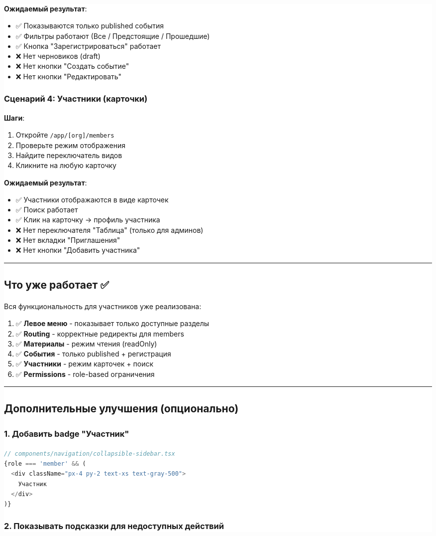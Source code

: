 **Ожидаемый результат**:
- ✅ Показываются только published события
- ✅ Фильтры работают (Все / Предстоящие / Прошедшие)
- ✅ Кнопка "Зарегистрироваться" работает
- ❌ Нет черновиков (draft)
- ❌ Нет кнопки "Создать событие"
- ❌ Нет кнопки "Редактировать"

### Сценарий 4: Участники (карточки)

**Шаги**:
1. Откройте `/app/[org]/members`
2. Проверьте режим отображения
3. Найдите переключатель видов
4. Кликните на любую карточку

**Ожидаемый результат**:
- ✅ Участники отображаются в виде карточек
- ✅ Поиск работает
- ✅ Клик на карточку → профиль участника
- ❌ Нет переключателя "Таблица" (только для админов)
- ❌ Нет вкладки "Приглашения"
- ❌ Нет кнопки "Добавить участника"

---

## Что уже работает ✅

Вся функциональность для участников уже реализована:

1. ✅ **Левое меню** - показывает только доступные разделы
2. ✅ **Routing** - корректные редиректы для members
3. ✅ **Материалы** - режим чтения (readOnly)
4. ✅ **События** - только published + регистрация
5. ✅ **Участники** - режим карточек + поиск
6. ✅ **Permissions** - role-based ограничения

---

## Дополнительные улучшения (опционально)

### 1. Добавить badge "Участник"

```typescript
// components/navigation/collapsible-sidebar.tsx
{role === 'member' && (
  <div className="px-4 py-2 text-xs text-gray-500">
    Участник
  </div>
)}
```

### 2. Показывать подсказки для недоступных действий
